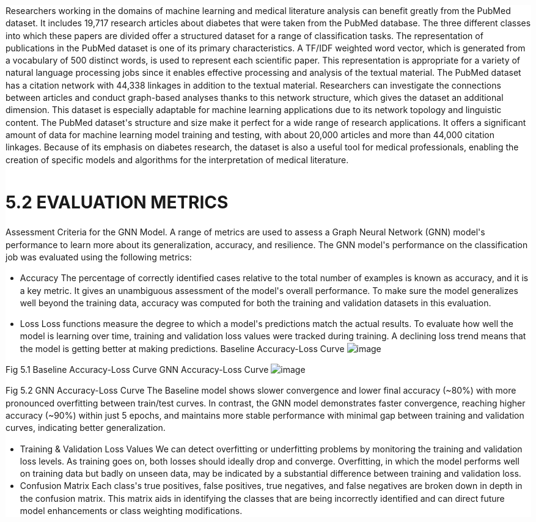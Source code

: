 Researchers working in the domains of machine learning and medical literature analysis can benefit greatly from the PubMed dataset. It includes 19,717 research articles about diabetes that were taken from the PubMed database. The three different classes into which these papers are divided offer a structured dataset for a range of classification tasks.
The representation of publications in the PubMed dataset is one of its primary characteristics. A TF/IDF weighted word vector, which is generated from a vocabulary of 500 distinct words, is used to represent each scientific paper. This representation is appropriate for a variety of natural language processing jobs since it enables effective processing and analysis of the textual material.
The PubMed dataset has a citation network with 44,338 linkages in addition to the textual material. Researchers can investigate the connections between articles and conduct graph-based analyses thanks to this network structure, which gives the dataset an additional dimension. This dataset is especially adaptable for machine learning applications due to its network topology and linguistic content.
The PubMed dataset's structure and size make it perfect for a wide range of research applications. It offers a significant amount of data for machine learning model training and testing, with about 20,000 articles and more than 44,000 citation linkages. Because of its emphasis on diabetes research, the dataset is also a useful tool for medical professionals, enabling the creation of specific models and algorithms for the interpretation of medical literature.
# 5.2 EVALUATION METRICS
Assessment Criteria for the GNN Model. A range of metrics are used to assess a Graph Neural Network (GNN) model's performance to learn more about its generalization, accuracy, and resilience. The GNN model's performance on the classification job was evaluated using the following metrics:
- Accuracy
The percentage of correctly identified cases relative to the total number of examples is known as accuracy, and it is a key metric. It gives an unambiguous assessment of the model's overall performance. To make sure the model generalizes well beyond the training data, accuracy was computed for both the training and validation datasets in this evaluation.

- Loss
Loss functions measure the degree to which a model's predictions match the actual results. To evaluate how well the model is learning over time, training and validation loss values were tracked during training. A declining loss trend means that the model is getting better at making predictions.
Baseline Accuracy-Loss Curve
![image](https://github.com/user-attachments/assets/19d99f12-4637-436f-aa9f-eba44f630860)

Fig 5.1 Baseline Accuracy-Loss Curve
GNN Accuracy-Loss Curve
![image](https://github.com/user-attachments/assets/36a68370-d16f-4a06-b8c7-c53213bea3e5)

Fig 5.2 GNN Accuracy-Loss Curve
The Baseline model shows slower convergence and lower final accuracy (~80%) with more pronounced overfitting between train/test curves. In contrast, the GNN model demonstrates faster convergence, reaching higher accuracy (~90%) within just 5 epochs, and maintains more stable performance with minimal gap between training and validation curves, indicating better generalization.
- Training & Validation Loss Values
We can detect overfitting or underfitting problems by monitoring the training and validation loss levels. As training goes on, both losses should ideally drop and converge. Overfitting, in which the model performs well on training data but badly on unseen data, may be indicated by a substantial difference between training and validation loss.
- Confusion Matrix
Each class's true positives, false positives, true negatives, and false negatives are broken down in depth in the confusion matrix. This matrix aids in identifying the classes that are being incorrectly identified and can direct future model enhancements or class weighting modifications.

